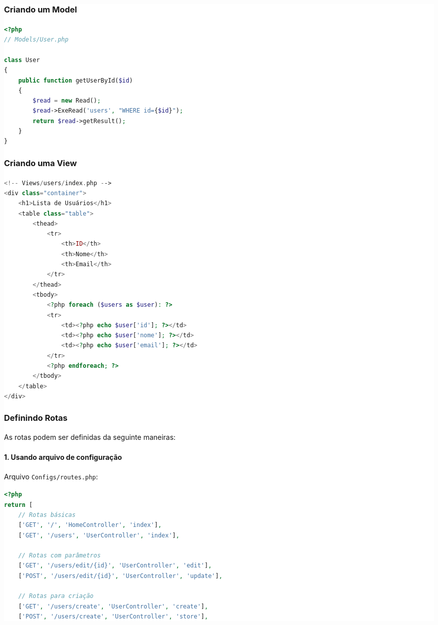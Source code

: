 ### Criando um Model

```php
<?php
// Models/User.php

class User
{
    public function getUserById($id)
    {
        $read = new Read();
        $read->ExeRead('users', "WHERE id={$id}");
        return $read->getResult();
    }
}
```

### Criando uma View

```php
<!-- Views/users/index.php -->
<div class="container">
    <h1>Lista de Usuários</h1>
    <table class="table">
        <thead>
            <tr>
                <th>ID</th>
                <th>Nome</th>
                <th>Email</th>
            </tr>
        </thead>
        <tbody>
            <?php foreach ($users as $user): ?>
            <tr>
                <td><?php echo $user['id']; ?></td>
                <td><?php echo $user['nome']; ?></td>
                <td><?php echo $user['email']; ?></td>
            </tr>
            <?php endforeach; ?>
        </tbody>
    </table>
</div>
```

### Definindo Rotas

As rotas podem ser definidas da seguinte maneiras:

#### 1. Usando arquivo de configuração

Arquivo `Configs/routes.php`:

```php
<?php
return [
    // Rotas básicas
    ['GET', '/', 'HomeController', 'index'],
    ['GET', '/users', 'UserController', 'index'],

    // Rotas com parâmetros
    ['GET', '/users/edit/{id}', 'UserController', 'edit'],
    ['POST', '/users/edit/{id}', 'UserController', 'update'],

    // Rotas para criação
    ['GET', '/users/create', 'UserController', 'create'],
    ['POST', '/users/create', 'UserController', 'store'],
```